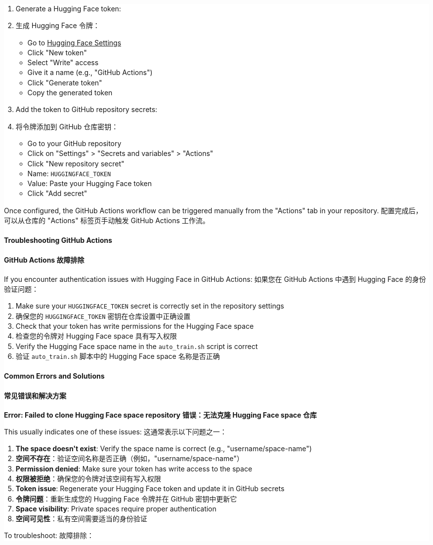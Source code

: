 1. Generate a Hugging Face token:
1. 生成 Hugging Face 令牌：
   - Go to [Hugging Face Settings](https://huggingface.co/settings/tokens)
   - Click "New token"
   - Select "Write" access
   - Give it a name (e.g., "GitHub Actions")
   - Click "Generate token"
   - Copy the generated token

2. Add the token to GitHub repository secrets:
2. 将令牌添加到 GitHub 仓库密钥：
   - Go to your GitHub repository
   - Click on "Settings" > "Secrets and variables" > "Actions"
   - Click "New repository secret"
   - Name: `HUGGINGFACE_TOKEN`
   - Value: Paste your Hugging Face token
   - Click "Add secret"

Once configured, the GitHub Actions workflow can be triggered manually from the "Actions" tab in your repository.
配置完成后，可以从仓库的 "Actions" 标签页手动触发 GitHub Actions 工作流。

#### Troubleshooting GitHub Actions
#### GitHub Actions 故障排除

If you encounter authentication issues with Hugging Face in GitHub Actions:
如果您在 GitHub Actions 中遇到 Hugging Face 的身份验证问题：

1. Make sure your `HUGGINGFACE_TOKEN` secret is correctly set in the repository settings
1. 确保您的 `HUGGINGFACE_TOKEN` 密钥在仓库设置中正确设置
2. Check that your token has write permissions for the Hugging Face space
2. 检查您的令牌对 Hugging Face space 具有写入权限
3. Verify the Hugging Face space name in the `auto_train.sh` script is correct
3. 验证 `auto_train.sh` 脚本中的 Hugging Face space 名称是否正确

#### Common Errors and Solutions
#### 常见错误和解决方案

**Error: Failed to clone Hugging Face space repository**
**错误：无法克隆 Hugging Face space 仓库**

This usually indicates one of these issues:
这通常表示以下问题之一：

1. **The space doesn't exist**: Verify the space name is correct (e.g., "username/space-name")
1. **空间不存在**：验证空间名称是否正确（例如，"username/space-name"）
2. **Permission denied**: Make sure your token has write access to the space
2. **权限被拒绝**：确保您的令牌对该空间有写入权限
3. **Token issue**: Regenerate your Hugging Face token and update it in GitHub secrets
3. **令牌问题**：重新生成您的 Hugging Face 令牌并在 GitHub 密钥中更新它
4. **Space visibility**: Private spaces require proper authentication
4. **空间可见性**：私有空间需要适当的身份验证

To troubleshoot:
故障排除：
